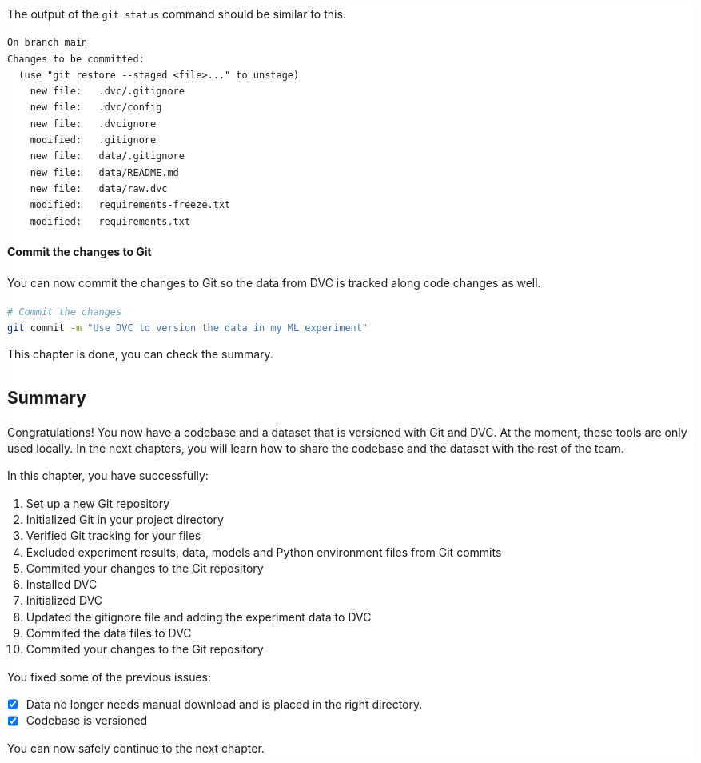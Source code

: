 The output of the `git status` command should be similar to this.

```text
On branch main
Changes to be committed:
  (use "git restore --staged <file>..." to unstage)
    new file:   .dvc/.gitignore
    new file:   .dvc/config
    new file:   .dvcignore
    modified:   .gitignore
    new file:   data/.gitignore
    new file:   data/README.md
    new file:   data/raw.dvc
    modified:   requirements-freeze.txt
    modified:   requirements.txt
```

#### Commit the changes to Git

You can now commit the changes to Git so the data from DVC is tracked along code
changes as well.

```sh title="Execute the following command(s) in a terminal"
# Commit the changes
git commit -m "Use DVC to version the data in my ML experiment"
```

This chapter is done, you can check the summary.

## Summary

Congratulations! You now have a codebase and a dataset that is versioned with
Git and DVC. At the moment, these tools are only used locally. In the next
chapters, you will learn how to share the codebase and the dataset with the rest
of the team.

In this chapter, you have successfully:

1. Set up a new Git repository
2. Initialized Git in your project directory
3. Verified Git tracking for your files
4. Excluded experiment results, data, models and Python environment files from
   Git commits
4. Commited your changes to the Git repository
5. Installed DVC
6. Initialized DVC
7. Updated the gitignore file and adding the experiment data to DVC
8. Commited the data files to DVC
9. Commited your changes to the Git repository

You fixed some of the previous issues:

- [x] Data no longer needs manual download and is placed in the right directory.
- [x] Codebase is versioned

You can now safely continue to the next chapter.
